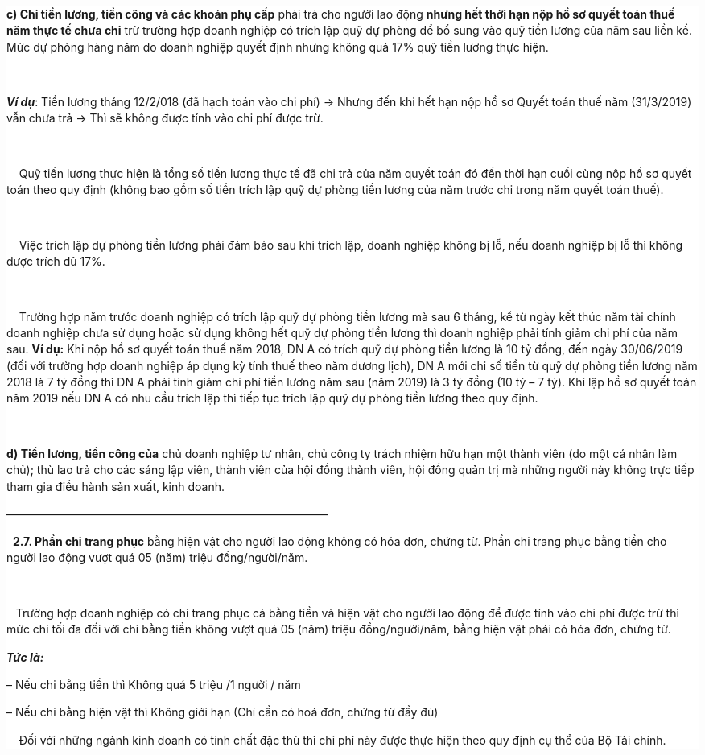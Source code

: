 **c) Chi tiền lương, tiền công và các khoản phụ cấp** phải trả cho người lao động **nhưng hết thời hạn nộp hồ sơ quyết toán thuế năm thực tế chưa chi** trừ trường hợp doanh nghiệp có trích lập quỹ dự phòng để bổ sung vào quỹ tiền lương của năm sau liền kề. Mức dự phòng hàng năm do doanh nghiệp quyết định nhưng không quá 17% quỹ tiền lương thực hiện.


     

***Ví dụ***: Tiền lương tháng 12/2/018 (đã hạch toán vào chi phí) -> Nhưng đến khi hết hạn nộp hồ sơ Quyết toán thuế năm (31/3/2019) vẫn chưa trả -> Thì sẽ không được tính vào chi phí được trừ.  

   

    Quỹ tiền lương thực hiện là tổng số tiền lương thực tế đã chi trả của năm quyết toán đó đến thời hạn cuối cùng nộp hồ sơ quyết toán theo quy định (không bao gồm số tiền trích lập quỹ dự phòng tiền lương của năm trước chi trong năm quyết toán thuế).  

   

    Việc trích lập dự phòng tiền lương phải đảm bảo sau khi trích lập, doanh nghiệp không bị lỗ, nếu doanh nghiệp bị lỗ thì không được trích đủ 17%.  

   

    Trường hợp năm trước doanh nghiệp có trích lập quỹ dự phòng tiền lương mà sau 6 tháng, kể từ ngày kết thúc năm tài chính doanh nghiệp chưa sử dụng hoặc sử dụng không hết quỹ dự phòng tiền lương thì doanh nghiệp phải tính giảm chi phí của năm sau.
**Ví dụ:** Khi nộp hồ sơ quyết toán thuế năm 2018, DN A có trích quỹ dự phòng tiền lương là 10 tỷ đồng, đến ngày 30/06/2019 (đối với trường hợp doanh nghiệp áp dụng kỳ tính thuế theo năm dương lịch), DN A mới chi số tiền từ quỹ dự phòng tiền lương năm 2018 là 7 tỷ đồng thì DN A phải tính giảm chi phí tiền lương năm sau (năm 2019) là 3 tỷ đồng (10 tỷ – 7 tỷ). Khi lập hồ sơ quyết toán năm 2019 nếu DN A có nhu cầu trích lập thì tiếp tục trích lập quỹ dự phòng tiền lương theo quy định.  

   

**d) Tiền lương, tiền công của** chủ doanh nghiệp tư nhân, chủ công ty trách nhiệm hữu hạn một thành viên (do một cá nhân làm chủ); thù lao trả cho các sáng lập viên, thành viên của hội đồng thành viên, hội đồng quản trị mà những người này không trực tiếp tham gia điều hành sản xuất, kinh doanh.





 ————————————————————————————–  

  
**2.7. Phần chi trang phục** bằng hiện vật cho người lao động không có hóa đơn, chứng từ. Phần chi trang phục bằng tiền cho người lao động vượt quá 05 (năm) triệu đồng/người/năm.  

   

   Trường hợp doanh nghiệp có chi trang phục cả bằng tiền và hiện vật cho người lao động để được tính vào chi phí được trừ thì mức chi tối đa đối với chi bằng tiền không vượt quá 05 (năm) triệu đồng/người/năm, bằng hiện vật phải có hóa đơn, chứng từ.


***Tức là:***  

– Nếu chi bằng tiền thì Không quá 5 triệu /1 người / năm  

– Nếu chi bằng hiện vật thì Không giới hạn (Chỉ cần có hoá đơn, chứng từ đầy đủ)


    Đối với những ngành kinh doanh có tính chất đặc thù thì chi phí này được thực hiện theo quy định cụ thể của Bộ Tài chính.
